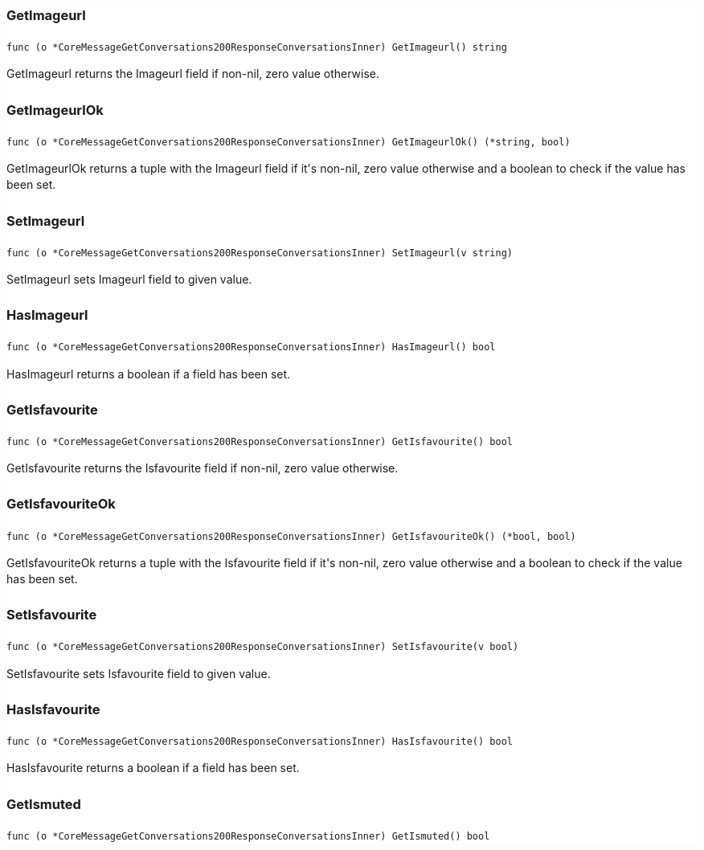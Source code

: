 ### GetImageurl

`func (o *CoreMessageGetConversations200ResponseConversationsInner) GetImageurl() string`

GetImageurl returns the Imageurl field if non-nil, zero value otherwise.

### GetImageurlOk

`func (o *CoreMessageGetConversations200ResponseConversationsInner) GetImageurlOk() (*string, bool)`

GetImageurlOk returns a tuple with the Imageurl field if it's non-nil, zero value otherwise
and a boolean to check if the value has been set.

### SetImageurl

`func (o *CoreMessageGetConversations200ResponseConversationsInner) SetImageurl(v string)`

SetImageurl sets Imageurl field to given value.

### HasImageurl

`func (o *CoreMessageGetConversations200ResponseConversationsInner) HasImageurl() bool`

HasImageurl returns a boolean if a field has been set.

### GetIsfavourite

`func (o *CoreMessageGetConversations200ResponseConversationsInner) GetIsfavourite() bool`

GetIsfavourite returns the Isfavourite field if non-nil, zero value otherwise.

### GetIsfavouriteOk

`func (o *CoreMessageGetConversations200ResponseConversationsInner) GetIsfavouriteOk() (*bool, bool)`

GetIsfavouriteOk returns a tuple with the Isfavourite field if it's non-nil, zero value otherwise
and a boolean to check if the value has been set.

### SetIsfavourite

`func (o *CoreMessageGetConversations200ResponseConversationsInner) SetIsfavourite(v bool)`

SetIsfavourite sets Isfavourite field to given value.

### HasIsfavourite

`func (o *CoreMessageGetConversations200ResponseConversationsInner) HasIsfavourite() bool`

HasIsfavourite returns a boolean if a field has been set.

### GetIsmuted

`func (o *CoreMessageGetConversations200ResponseConversationsInner) GetIsmuted() bool`
